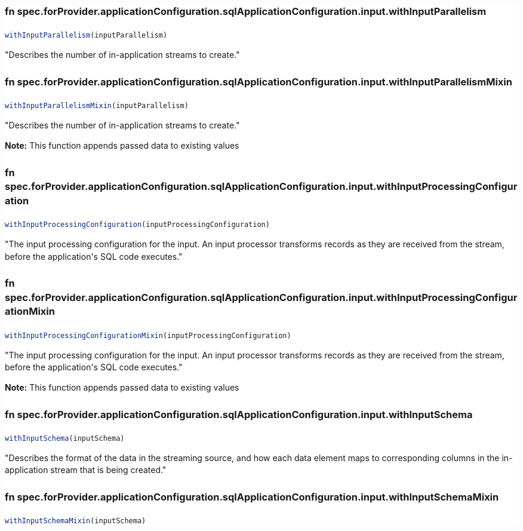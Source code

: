 ### fn spec.forProvider.applicationConfiguration.sqlApplicationConfiguration.input.withInputParallelism

```ts
withInputParallelism(inputParallelism)
```

"Describes the number of in-application streams to create."

### fn spec.forProvider.applicationConfiguration.sqlApplicationConfiguration.input.withInputParallelismMixin

```ts
withInputParallelismMixin(inputParallelism)
```

"Describes the number of in-application streams to create."

**Note:** This function appends passed data to existing values

### fn spec.forProvider.applicationConfiguration.sqlApplicationConfiguration.input.withInputProcessingConfiguration

```ts
withInputProcessingConfiguration(inputProcessingConfiguration)
```

"The input processing configuration for the input. An input processor transforms records as they are received from the stream, before the application's SQL code executes."

### fn spec.forProvider.applicationConfiguration.sqlApplicationConfiguration.input.withInputProcessingConfigurationMixin

```ts
withInputProcessingConfigurationMixin(inputProcessingConfiguration)
```

"The input processing configuration for the input. An input processor transforms records as they are received from the stream, before the application's SQL code executes."

**Note:** This function appends passed data to existing values

### fn spec.forProvider.applicationConfiguration.sqlApplicationConfiguration.input.withInputSchema

```ts
withInputSchema(inputSchema)
```

"Describes the format of the data in the streaming source, and how each data element maps to corresponding columns in the in-application stream that is being created."

### fn spec.forProvider.applicationConfiguration.sqlApplicationConfiguration.input.withInputSchemaMixin

```ts
withInputSchemaMixin(inputSchema)
```
